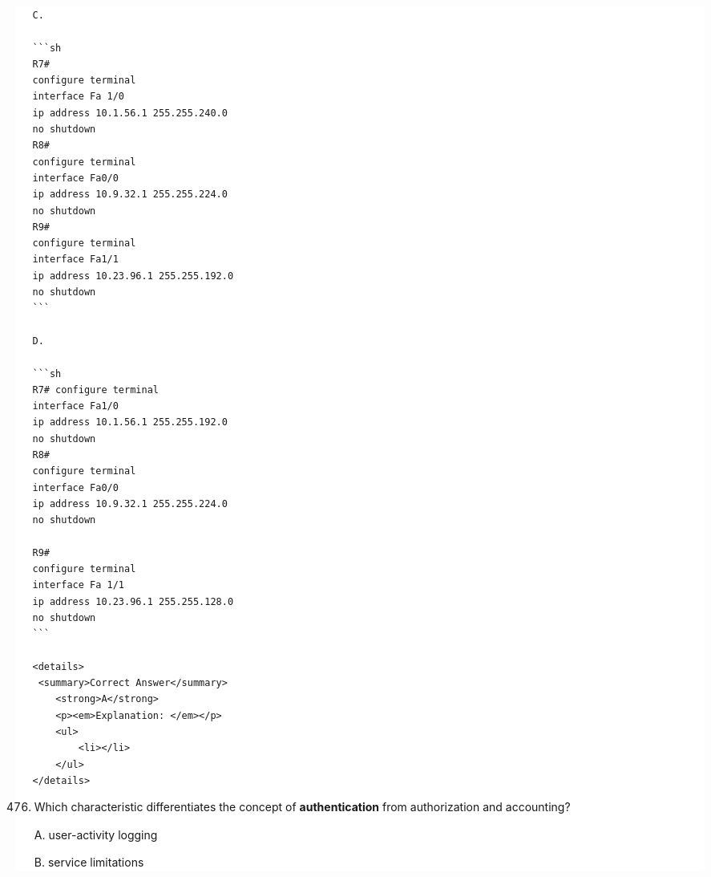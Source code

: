        C.

       ```sh
       R7#
       configure terminal
       interface Fa 1/0
       ip address 10.1.56.1 255.255.240.0
       no shutdown
       R8#
       configure terminal
       interface Fa0/0
       ip address 10.9.32.1 255.255.224.0
       no shutdown
       R9#
       configure terminal
       interface Fa1/1
       ip address 10.23.96.1 255.255.192.0
       no shutdown
       ```

       D.

       ```sh
       R7# configure terminal
       interface Fa1/0
       ip address 10.1.56.1 255.255.192.0
       no shutdown
       R8#
       configure terminal
       interface Fa0/0
       ip address 10.9.32.1 255.255.224.0
       no shutdown
       
       R9#
       configure terminal
       interface Fa 1/1
       ip address 10.23.96.1 255.255.128.0
       no shutdown
       ```

       <details>
        <summary>Correct Answer</summary>
           <strong>A</strong>
           <p><em>Explanation: </em></p>
           <ul>
               <li></li>
           </ul>
       </details>

476. Which characteristic differentiates the concept of **authentication** from authorization and accounting?

       A. user-activity logging

       B. service limitations

